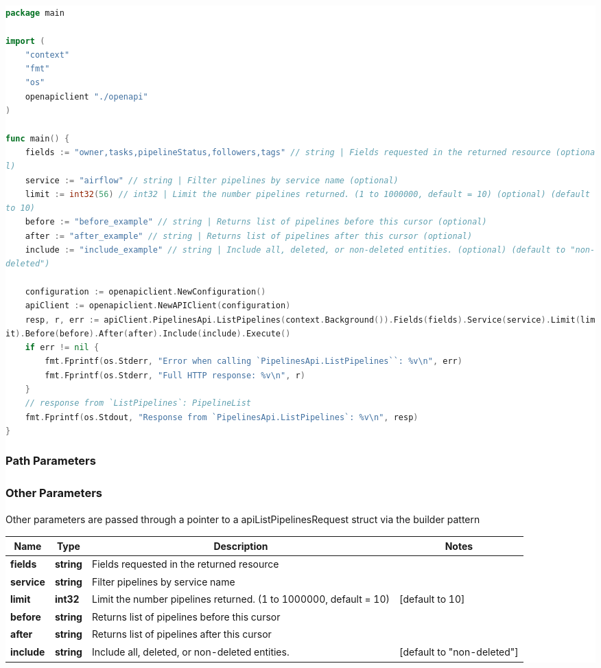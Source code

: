 ```go
package main

import (
    "context"
    "fmt"
    "os"
    openapiclient "./openapi"
)

func main() {
    fields := "owner,tasks,pipelineStatus,followers,tags" // string | Fields requested in the returned resource (optional)
    service := "airflow" // string | Filter pipelines by service name (optional)
    limit := int32(56) // int32 | Limit the number pipelines returned. (1 to 1000000, default = 10) (optional) (default to 10)
    before := "before_example" // string | Returns list of pipelines before this cursor (optional)
    after := "after_example" // string | Returns list of pipelines after this cursor (optional)
    include := "include_example" // string | Include all, deleted, or non-deleted entities. (optional) (default to "non-deleted")

    configuration := openapiclient.NewConfiguration()
    apiClient := openapiclient.NewAPIClient(configuration)
    resp, r, err := apiClient.PipelinesApi.ListPipelines(context.Background()).Fields(fields).Service(service).Limit(limit).Before(before).After(after).Include(include).Execute()
    if err != nil {
        fmt.Fprintf(os.Stderr, "Error when calling `PipelinesApi.ListPipelines``: %v\n", err)
        fmt.Fprintf(os.Stderr, "Full HTTP response: %v\n", r)
    }
    // response from `ListPipelines`: PipelineList
    fmt.Fprintf(os.Stdout, "Response from `PipelinesApi.ListPipelines`: %v\n", resp)
}
```

### Path Parameters



### Other Parameters

Other parameters are passed through a pointer to a apiListPipelinesRequest struct via the builder pattern


Name | Type | Description  | Notes
------------- | ------------- | ------------- | -------------
 **fields** | **string** | Fields requested in the returned resource | 
 **service** | **string** | Filter pipelines by service name | 
 **limit** | **int32** | Limit the number pipelines returned. (1 to 1000000, default &#x3D; 10) | [default to 10]
 **before** | **string** | Returns list of pipelines before this cursor | 
 **after** | **string** | Returns list of pipelines after this cursor | 
 **include** | **string** | Include all, deleted, or non-deleted entities. | [default to &quot;non-deleted&quot;]
